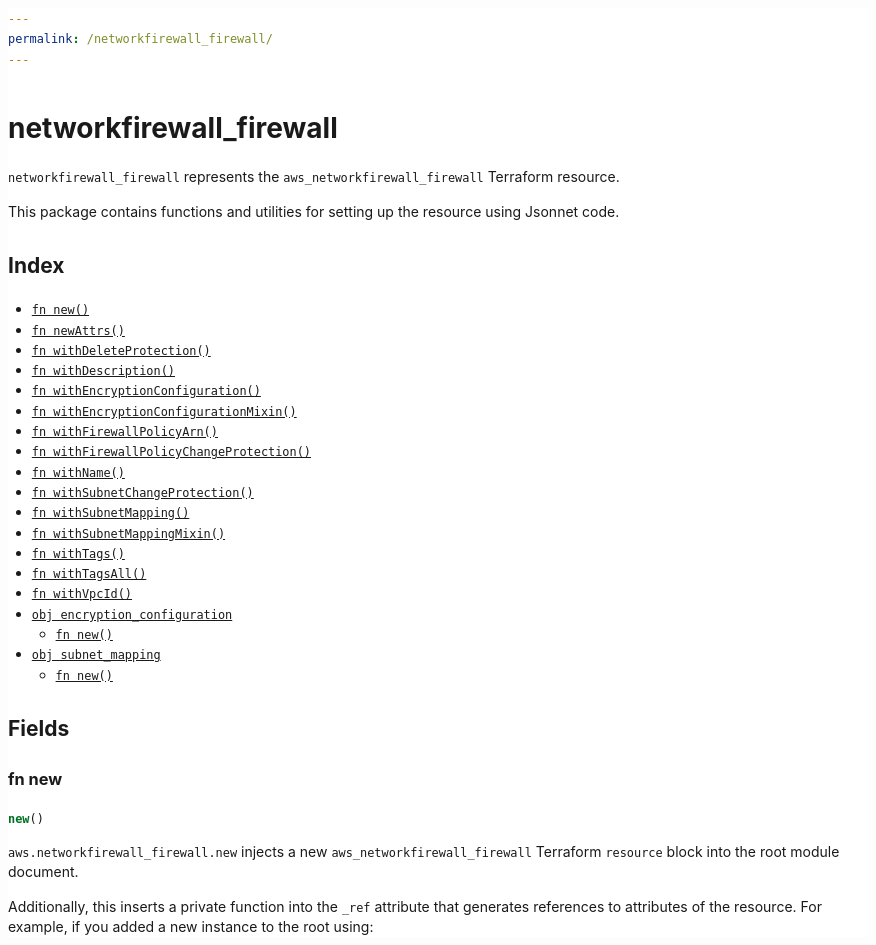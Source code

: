 ```yaml
---
permalink: /networkfirewall_firewall/
---
```


# networkfirewall_firewall

`networkfirewall_firewall` represents the `aws_networkfirewall_firewall` Terraform resource.



This package contains functions and utilities for setting up the resource using Jsonnet code.


## Index

* [`fn new()`](#fn-new)
* [`fn newAttrs()`](#fn-newattrs)
* [`fn withDeleteProtection()`](#fn-withdeleteprotection)
* [`fn withDescription()`](#fn-withdescription)
* [`fn withEncryptionConfiguration()`](#fn-withencryptionconfiguration)
* [`fn withEncryptionConfigurationMixin()`](#fn-withencryptionconfigurationmixin)
* [`fn withFirewallPolicyArn()`](#fn-withfirewallpolicyarn)
* [`fn withFirewallPolicyChangeProtection()`](#fn-withfirewallpolicychangeprotection)
* [`fn withName()`](#fn-withname)
* [`fn withSubnetChangeProtection()`](#fn-withsubnetchangeprotection)
* [`fn withSubnetMapping()`](#fn-withsubnetmapping)
* [`fn withSubnetMappingMixin()`](#fn-withsubnetmappingmixin)
* [`fn withTags()`](#fn-withtags)
* [`fn withTagsAll()`](#fn-withtagsall)
* [`fn withVpcId()`](#fn-withvpcid)
* [`obj encryption_configuration`](#obj-encryption_configuration)
  * [`fn new()`](#fn-encryption_configurationnew)
* [`obj subnet_mapping`](#obj-subnet_mapping)
  * [`fn new()`](#fn-subnet_mappingnew)

## Fields

### fn new

```ts
new()
```


`aws.networkfirewall_firewall.new` injects a new `aws_networkfirewall_firewall` Terraform `resource`
block into the root module document.

Additionally, this inserts a private function into the `_ref` attribute that generates references to attributes of the
resource. For example, if you added a new instance to the root using:
